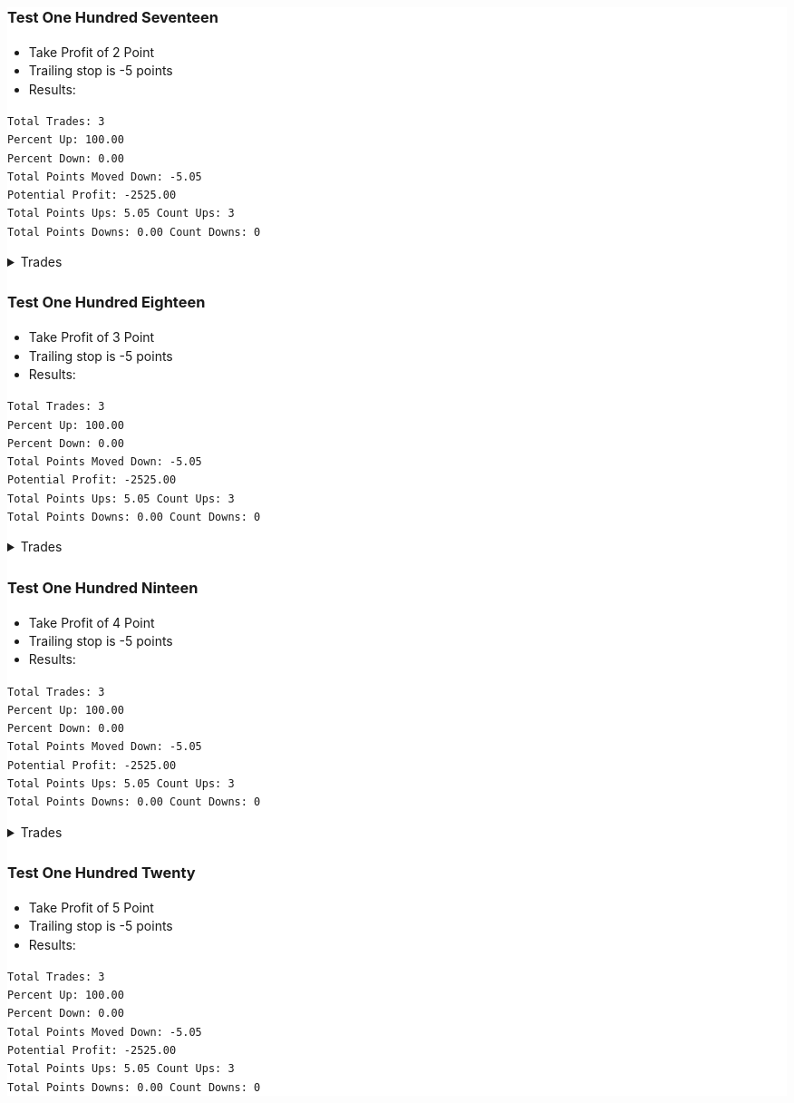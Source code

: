 ### Test One Hundred Seventeen
* Take Profit of 2 Point
* Trailing stop is -5 points
* Results:
```
Total Trades: 3
Percent Up: 100.00
Percent Down: 0.00
Total Points Moved Down: -5.05
Potential Profit: -2525.00
Total Points Ups: 5.05 Count Ups: 3
Total Points Downs: 0.00 Count Downs: 0
```

<details><summary>Trades</summary></details>

### Test One Hundred Eighteen
* Take Profit of 3 Point
* Trailing stop is -5 points
* Results:
```
Total Trades: 3
Percent Up: 100.00
Percent Down: 0.00
Total Points Moved Down: -5.05
Potential Profit: -2525.00
Total Points Ups: 5.05 Count Ups: 3
Total Points Downs: 0.00 Count Downs: 0
```

<details><summary>Trades</summary></details>

### Test One Hundred Ninteen
* Take Profit of 4 Point
* Trailing stop is -5 points
* Results:
```
Total Trades: 3
Percent Up: 100.00
Percent Down: 0.00
Total Points Moved Down: -5.05
Potential Profit: -2525.00
Total Points Ups: 5.05 Count Ups: 3
Total Points Downs: 0.00 Count Downs: 0
```

<details><summary>Trades</summary></details>

### Test One Hundred Twenty
* Take Profit of 5 Point
* Trailing stop is -5 points
* Results:
```
Total Trades: 3
Percent Up: 100.00
Percent Down: 0.00
Total Points Moved Down: -5.05
Potential Profit: -2525.00
Total Points Ups: 5.05 Count Ups: 3
Total Points Downs: 0.00 Count Downs: 0
```
